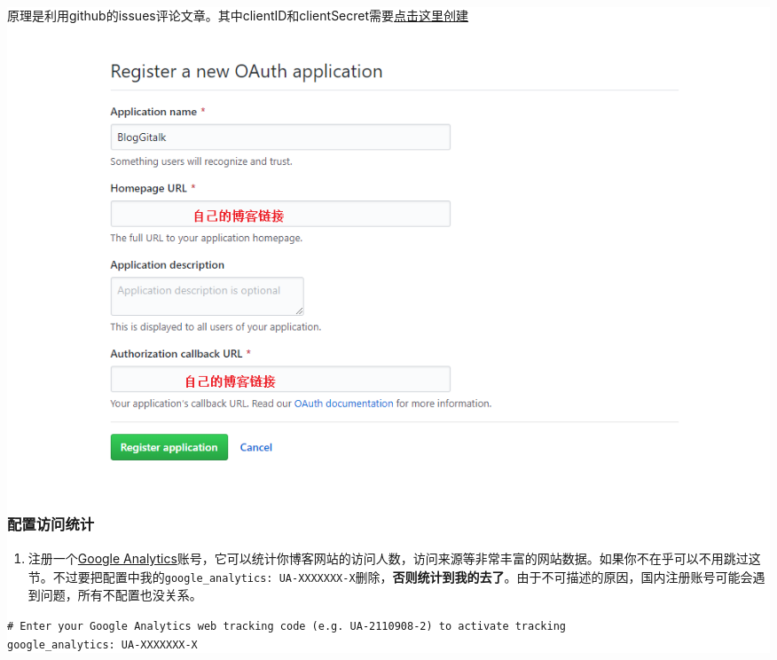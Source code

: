 原理是利用github的issues评论文章。其中clientID和clientSecret需要[点击这里创建](https://github.com/settings/applications/new)

![创建gitalk](https://raw.githubusercontent.com/928979883/928979883.github.io/master/images/2023-01-10-createBlog/gitalk.png)


### 配置访问统计

1. 注册一个[Google Analytics]( https://analytics.google.com/analytics/ )账号，它可以统计你博客网站的访问人数，访问来源等非常丰富的网站数据。如果你不在乎可以不用跳过这节。不过要把配置中我的`google_analytics: UA-XXXXXXX-X`删除，**否则统计到我的去了**。由于不可描述的原因，国内注册账号可能会遇到问题，所有不配置也没关系。

```
# Enter your Google Analytics web tracking code (e.g. UA-2110908-2) to activate tracking
google_analytics: UA-XXXXXXX-X
```
